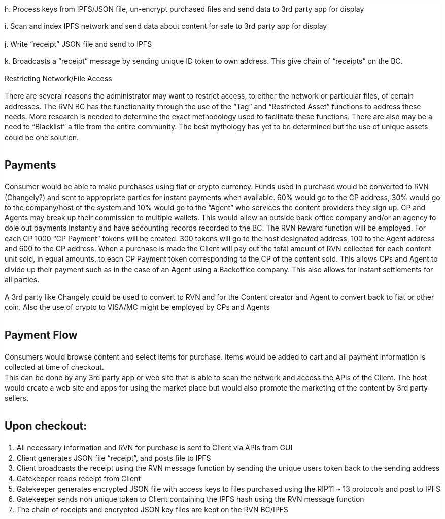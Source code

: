 h.	Process keys from IPFS/JSON file, un-encrypt purchased files and send data to 3rd party app for display

i.	Scan and index IPFS network and send data about content for sale to 3rd party app for display

j.	Write “receipt” JSON file and send to IPFS

k.	Broadcasts a “receipt” message by sending unique ID token to own address.  This give chain of “receipts” on the BC.

Restricting Network/File Access

There are several reasons the administrator may want to restrict access, to either the network or particular files, of certain addresses. 
The RVN BC has the functionality through the use of the “Tag” and “Restricted Asset” functions to address these needs.  More research is needed 
to determine the exact methodology used to facilitate these functions.  There are also may be a need to “Blacklist” a file from the entire 
community.  The best mythology has yet to be determined but the use of unique assets could be one solution.

## Payments

Consumer would be able to make purchases using fiat or crypto currency.  Funds used in purchase would be converted to RVN (Changely?) and sent to 
appropriate parties for instant payments when available.  60% would go to the CP address, 30% would go to the company/host of the system and 10% 
would go to the “Agent” who services the content providers they sign up.  CP and Agents may break up their commission to multiple wallets.  This 
would allow an outside back office company and/or an agency to dole out payments instantly and have accounting records recorded to the BC. The RVN 
Reward function will be employed.  For each CP 1000 “CP Payment” tokens will be created. 300 tokens will go to the host designated address, 100 to 
the Agent address and 600 to the CP address.  When a purchase is made the Client will pay out the total amount of RVN collected for each content 
unit sold, in equal amounts, to each CP Payment token corresponding to the CP of the content sold.  This allows CPs and Agent to divide up their 
payment such as in the case of an Agent using a Backoffice company.  This also allows for instant settlements for all parties. 

A 3rd party like Changely could be used to convert to RVN and for the Content creator and Agent to convert back to fiat or other coin.  Also the use 
of crypto to VISA/MC might be employed by CPs and Agents

## Payment Flow

Consumers would browse content and select items for purchase.  Items would be added to cart and all payment information is collected at time of checkout.  
This can be done by any 3rd party app or web site that is able to scan the network and access the APIs of the Client.  The host would create a web site 
and apps for using the market place but would also promote the marketing of the content by 3rd party sellers.  

## Upon checkout:
1.	All necessary information and RVN for purchase is sent to Client via APIs from GUI 
2.	Client generates JSON file “receipt”, and posts file to IPFS
3.	Client broadcasts the receipt using the RVN message function by sending the unique users token back to the sending address
4.	Gatekeeper reads receipt from Client
5.	Gatekeeper generates encrypted JSON file with access keys to files purchased using the RIP11 ~ 13 protocols and post to IPFS
6.	Gatekeeper sends non unique token to Client containing the IPFS hash using the RVN message function
7.	The chain of receipts and encrypted JSON key files are kept on the RVN BC/IPFS